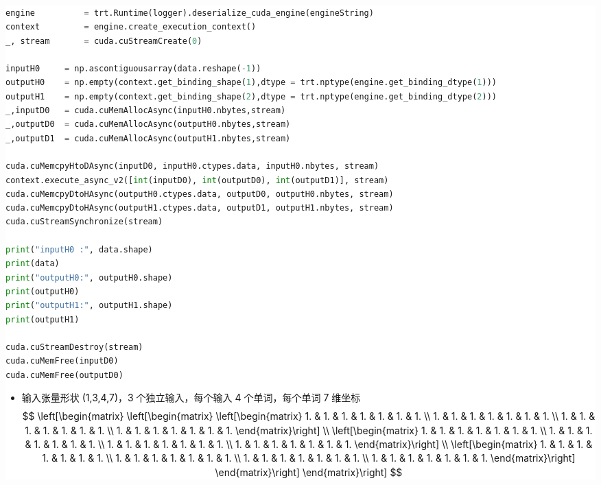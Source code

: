 ```python
engine          = trt.Runtime(logger).deserialize_cuda_engine(engineString)
context         = engine.create_execution_context()
_, stream       = cuda.cuStreamCreate(0)

inputH0     = np.ascontiguousarray(data.reshape(-1))
outputH0    = np.empty(context.get_binding_shape(1),dtype = trt.nptype(engine.get_binding_dtype(1)))
outputH1    = np.empty(context.get_binding_shape(2),dtype = trt.nptype(engine.get_binding_dtype(2)))
_,inputD0   = cuda.cuMemAllocAsync(inputH0.nbytes,stream)
_,outputD0  = cuda.cuMemAllocAsync(outputH0.nbytes,stream)
_,outputD1  = cuda.cuMemAllocAsync(outputH1.nbytes,stream)

cuda.cuMemcpyHtoDAsync(inputD0, inputH0.ctypes.data, inputH0.nbytes, stream)
context.execute_async_v2([int(inputD0), int(outputD0), int(outputD1)], stream)
cuda.cuMemcpyDtoHAsync(outputH0.ctypes.data, outputD0, outputH0.nbytes, stream)
cuda.cuMemcpyDtoHAsync(outputH1.ctypes.data, outputD1, outputH1.nbytes, stream)
cuda.cuStreamSynchronize(stream)

print("inputH0 :", data.shape)
print(data)
print("outputH0:", outputH0.shape)
print(outputH0)
print("outputH1:", outputH1.shape)
print(outputH1)

cuda.cuStreamDestroy(stream)
cuda.cuMemFree(inputD0)
cuda.cuMemFree(outputD0)
```

+ 输入张量形状 (1,3,4,7)，3 个独立输入，每个输入 4 个单词，每个单词 7 维坐标
$$
\left[\begin{matrix}
    \left[\begin{matrix}
        \left[\begin{matrix}
            1. & 1. & 1. & 1. & 1. & 1. & 1. \\
            1. & 1. & 1. & 1. & 1. & 1. & 1. \\
            1. & 1. & 1. & 1. & 1. & 1. & 1. \\
            1. & 1. & 1. & 1. & 1. & 1. & 1.
        \end{matrix}\right] \\
        \left[\begin{matrix}
            1. & 1. & 1. & 1. & 1. & 1. & 1. \\
            1. & 1. & 1. & 1. & 1. & 1. & 1. \\
            1. & 1. & 1. & 1. & 1. & 1. & 1. \\
            1. & 1. & 1. & 1. & 1. & 1. & 1.
        \end{matrix}\right] \\
        \left[\begin{matrix}
            1. & 1. & 1. & 1. & 1. & 1. & 1. \\
            1. & 1. & 1. & 1. & 1. & 1. & 1. \\
            1. & 1. & 1. & 1. & 1. & 1. & 1. \\
            1. & 1. & 1. & 1. & 1. & 1. & 1.
        \end{matrix}\right]
    \end{matrix}\right]
\end{matrix}\right]
$$
